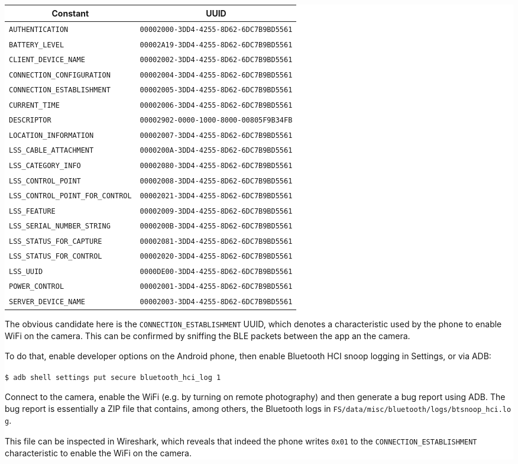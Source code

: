 | Constant                        | UUID                                   |
|---------------------------------|----------------------------------------|
| `AUTHENTICATION`                | `00002000-3DD4-4255-8D62-6DC7B9BD5561` |
| `BATTERY_LEVEL`                 | `00002A19-3DD4-4255-8D62-6DC7B9BD5561` |
| `CLIENT_DEVICE_NAME`            | `00002002-3DD4-4255-8D62-6DC7B9BD5561` |
| `CONNECTION_CONFIGURATION`      | `00002004-3DD4-4255-8D62-6DC7B9BD5561` |
| `CONNECTION_ESTABLISHMENT`      | `00002005-3DD4-4255-8D62-6DC7B9BD5561` |
| `CURRENT_TIME`                  | `00002006-3DD4-4255-8D62-6DC7B9BD5561` |
| `DESCRIPTOR`                    | `00002902-0000-1000-8000-00805F9B34FB` |
| `LOCATION_INFORMATION`          | `00002007-3DD4-4255-8D62-6DC7B9BD5561` |
| `LSS_CABLE_ATTACHMENT`          | `0000200A-3DD4-4255-8D62-6DC7B9BD5561` |
| `LSS_CATEGORY_INFO`             | `00002080-3DD4-4255-8D62-6DC7B9BD5561` |
| `LSS_CONTROL_POINT`             | `00002008-3DD4-4255-8D62-6DC7B9BD5561` |
| `LSS_CONTROL_POINT_FOR_CONTROL` | `00002021-3DD4-4255-8D62-6DC7B9BD5561` |
| `LSS_FEATURE`                   | `00002009-3DD4-4255-8D62-6DC7B9BD5561` |
| `LSS_SERIAL_NUMBER_STRING`      | `0000200B-3DD4-4255-8D62-6DC7B9BD5561` |
| `LSS_STATUS_FOR_CAPTURE`        | `00002081-3DD4-4255-8D62-6DC7B9BD5561` |
| `LSS_STATUS_FOR_CONTROL`        | `00002020-3DD4-4255-8D62-6DC7B9BD5561` |
| `LSS_UUID`                      | `0000DE00-3DD4-4255-8D62-6DC7B9BD5561` |
| `POWER_CONTROL`                 | `00002001-3DD4-4255-8D62-6DC7B9BD5561` |
| `SERVER_DEVICE_NAME`            | `00002003-3DD4-4255-8D62-6DC7B9BD5561` |

The obvious candidate here is the `CONNECTION_ESTABLISHMENT` UUID, which
denotes a characteristic used by the phone to enable WiFi on the camera. This
can be confirmed by sniffing the BLE packets between the app an the camera.

To do that, enable developer options on the Android phone, then enable
Bluetooth HCI snoop logging in Settings, or via ADB:

```sh
$ adb shell settings put secure bluetooth_hci_log 1
```

Connect to the camera, enable the WiFi (e.g. by turning on remote photography)
and then generate a bug report using ADB. The bug report is essentially a ZIP
file that contains, among others, the Bluetooth logs in
`FS/data/misc/bluetooth/logs/btsnoop_hci.log`.

This file can be inspected in Wireshark, which reveals that indeed the phone
writes `0x01` to the `CONNECTION_ESTABLISHMENT` characteristic to enable the
WiFi on the camera.
